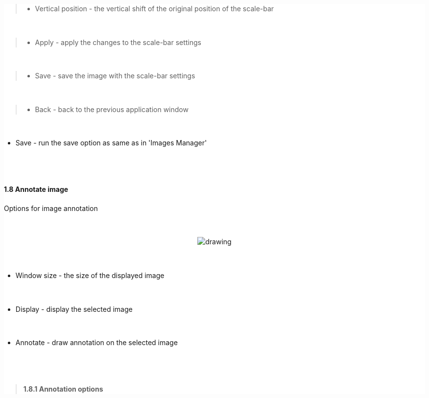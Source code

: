 > * Vertical position - the vertical shift of the original position of the scale-bar


<br />


> * Apply - apply the changes to the scale-bar settings


<br />



> * Save - save the image with the scale-bar settings


<br />


> * Back - back to the previous application window 


<br />



* Save - run the save option as same as in 'Images Manager'


<br />

<br />



#### 1.8 Annotate image <a id="annotate-image"></a>

Options for image annotation

<br />


<p align="center">
<img  src="https://raw.githubusercontent.com/jkubis96/JIMG/v.2.0.0/fig/1.1.7%20annotate.bmp" alt="drawing" />
</p>


<br />

* Window size - the size of the displayed image

<br />


* Display - display the selected image


<br />


* Annotate - draw annotation on the selected image


<br />

<br />


> #### 1.8.1 Annotation options
